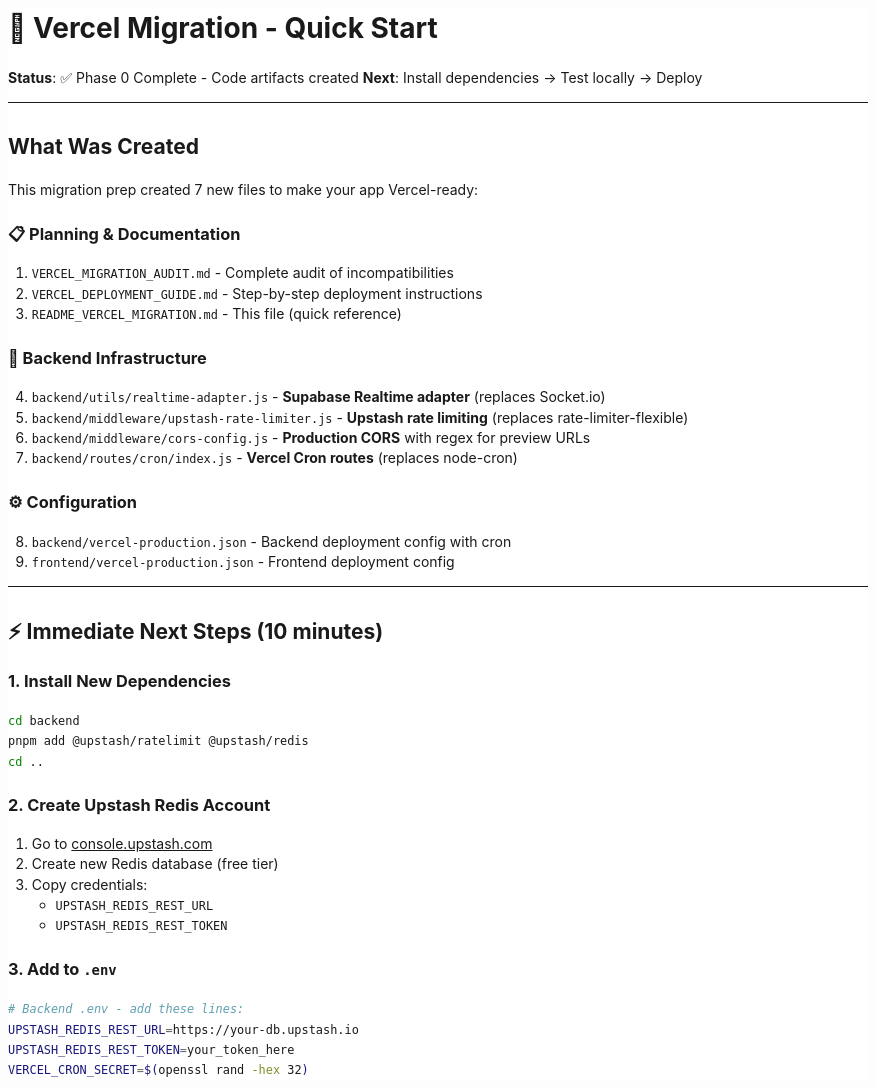 # 🚀 Vercel Migration - Quick Start

**Status**: ✅ Phase 0 Complete - Code artifacts created
**Next**: Install dependencies → Test locally → Deploy

---

## What Was Created

This migration prep created 7 new files to make your app Vercel-ready:

### 📋 Planning & Documentation
1. `VERCEL_MIGRATION_AUDIT.md` - Complete audit of incompatibilities
2. `VERCEL_DEPLOYMENT_GUIDE.md` - Step-by-step deployment instructions
3. `README_VERCEL_MIGRATION.md` - This file (quick reference)

### 🔧 Backend Infrastructure
4. `backend/utils/realtime-adapter.js` - **Supabase Realtime adapter** (replaces Socket.io)
5. `backend/middleware/upstash-rate-limiter.js` - **Upstash rate limiting** (replaces rate-limiter-flexible)
6. `backend/middleware/cors-config.js` - **Production CORS** with regex for preview URLs
7. `backend/routes/cron/index.js` - **Vercel Cron routes** (replaces node-cron)

### ⚙️ Configuration
8. `backend/vercel-production.json` - Backend deployment config with cron
9. `frontend/vercel-production.json` - Frontend deployment config

---

## ⚡ Immediate Next Steps (10 minutes)

### 1. Install New Dependencies

```bash
cd backend
pnpm add @upstash/ratelimit @upstash/redis
cd ..
```

### 2. Create Upstash Redis Account

1. Go to [console.upstash.com](https://console.upstash.com)
2. Create new Redis database (free tier)
3. Copy credentials:
   - `UPSTASH_REDIS_REST_URL`
   - `UPSTASH_REDIS_REST_TOKEN`

### 3. Add to `.env`

```bash
# Backend .env - add these lines:
UPSTASH_REDIS_REST_URL=https://your-db.upstash.io
UPSTASH_REDIS_REST_TOKEN=your_token_here
VERCEL_CRON_SECRET=$(openssl rand -hex 32)
```
